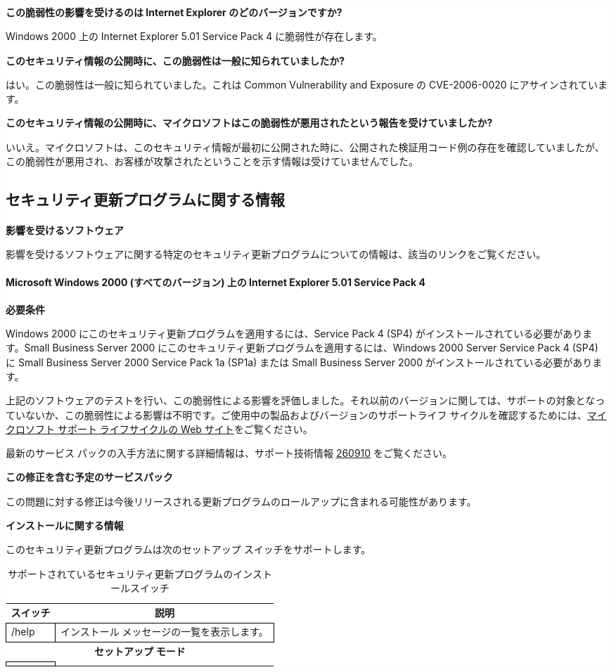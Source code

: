**この脆弱性の影響を受けるのは Internet Explorer のどのバージョンですか?**

Windows 2000 上の Internet Explorer 5.01 Service Pack 4 に脆弱性が存在します。

**このセキュリティ情報の公開時に、この脆弱性は一般に知られていましたか?**

はい。この脆弱性は一般に知られていました。これは Common Vulnerability and Exposure の CVE-2006-0020 にアサインされています。

**このセキュリティ情報の公開時に、マイクロソフトはこの脆弱性が悪用されたという報告を受けていましたか?**

いいえ。マイクロソフトは、このセキュリティ情報が最初に公開された時に、公開された検証用コード例の存在を確認していましたが、この脆弱性が悪用され、お客様が攻撃されたということを示す情報は受けていませんでした。

セキュリティ更新プログラムに関する情報
--------------------------------------

<span></span>
**影響を受けるソフトウェア**

影響を受けるソフトウェアに関する特定のセキュリティ更新プログラムについての情報は、該当のリンクをご覧ください。

#### Microsoft Windows 2000 (すべてのバージョン) 上の Internet Explorer 5.01 Service Pack 4

**必要条件**

Windows 2000 にこのセキュリティ更新プログラムを適用するには、Service Pack 4 (SP4) がインストールされている必要があります。Small Business Server 2000 にこのセキュリティ更新プログラムを適用するには、Windows 2000 Server Service Pack 4 (SP4) に Small Business Server 2000 Service Pack 1a (SP1a) または Small Business Server 2000 がインストールされている必要があります。

上記のソフトウェアのテストを行い、この脆弱性による影響を評価しました。それ以前のバージョンに関しては、サポートの対象となっていないか、この脆弱性による影響は不明です。ご使用中の製品およびバージョンのサポートライフ サイクルを確認するためには、[マイクロソフト サポート ライフサイクルの Web サイト](http://support.microsoft.com/gp/lifecycle)をご覧ください。

最新のサービス パックの入手方法に関する詳細情報は、サポート技術情報 [260910](http://support.microsoft.com/kb/260910) をご覧ください。

**この修正を含む予定のサービスパック**

この問題に対する修正は今後リリースされる更新プログラムのロールアップに含まれる可能性があります。

**インストールに関する情報**

このセキュリティ更新プログラムは次のセットアップ スイッチをサポートします。

<table class="dataTable">
<caption>
サポートされているセキュリティ更新プログラムのインストールスイッチ
</caption>
<tr class="thead">
<th>
スイッチ
</th>
<th>
説明
</th>
</tr>
<tr>
<td style="border:1px solid black;">
/help
</td>
<td style="border:1px solid black;">
インストール メッセージの一覧を表示します。
</td>
</tr>
<tr>
<th colspan="2">
セットアップ モード
</th>
</tr>
<tr class="alternateRow">
<td style="border:1px solid black;">